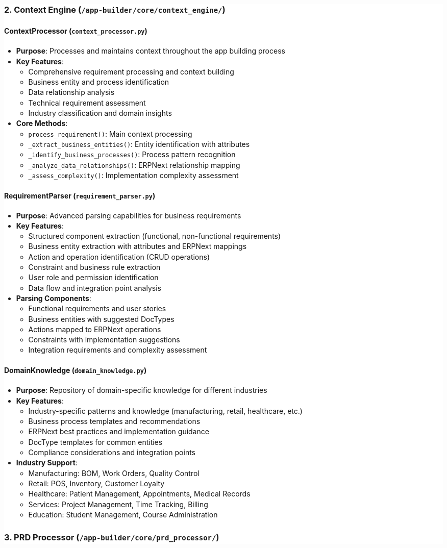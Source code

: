 ### 2. **Context Engine** (`/app-builder/core/context_engine/`)

#### ContextProcessor (`context_processor.py`)
- **Purpose**: Processes and maintains context throughout the app building process
- **Key Features**:
  - Comprehensive requirement processing and context building
  - Business entity and process identification
  - Data relationship analysis
  - Technical requirement assessment
  - Industry classification and domain insights
- **Core Methods**:
  - `process_requirement()`: Main context processing
  - `_extract_business_entities()`: Entity identification with attributes
  - `_identify_business_processes()`: Process pattern recognition
  - `_analyze_data_relationships()`: ERPNext relationship mapping
  - `_assess_complexity()`: Implementation complexity assessment

#### RequirementParser (`requirement_parser.py`)
- **Purpose**: Advanced parsing capabilities for business requirements
- **Key Features**:
  - Structured component extraction (functional, non-functional requirements)
  - Business entity extraction with attributes and ERPNext mappings
  - Action and operation identification (CRUD operations)
  - Constraint and business rule extraction
  - User role and permission identification
  - Data flow and integration point analysis
- **Parsing Components**:
  - Functional requirements and user stories
  - Business entities with suggested DocTypes
  - Actions mapped to ERPNext operations
  - Constraints with implementation suggestions
  - Integration requirements and complexity assessment

#### DomainKnowledge (`domain_knowledge.py`)
- **Purpose**: Repository of domain-specific knowledge for different industries
- **Key Features**:
  - Industry-specific patterns and knowledge (manufacturing, retail, healthcare, etc.)
  - Business process templates and recommendations
  - ERPNext best practices and implementation guidance
  - DocType templates for common entities
  - Compliance considerations and integration points
- **Industry Support**:
  - Manufacturing: BOM, Work Orders, Quality Control
  - Retail: POS, Inventory, Customer Loyalty
  - Healthcare: Patient Management, Appointments, Medical Records
  - Services: Project Management, Time Tracking, Billing
  - Education: Student Management, Course Administration

### 3. **PRD Processor** (`/app-builder/core/prd_processor/`)

